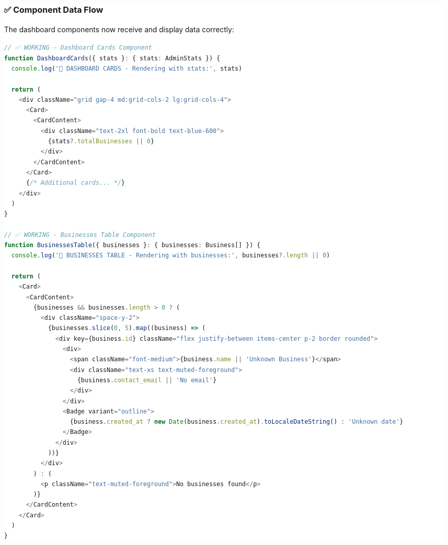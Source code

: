 ### ✅ Component Data Flow

The dashboard components now receive and display data correctly:

```typescript
// ✅ WORKING - Dashboard Cards Component
function DashboardCards({ stats }: { stats: AdminStats }) {
  console.log('🎯 DASHBOARD CARDS - Rendering with stats:', stats)

  return (
    <div className="grid gap-4 md:grid-cols-2 lg:grid-cols-4">
      <Card>
        <CardContent>
          <div className="text-2xl font-bold text-blue-600">
            {stats?.totalBusinesses || 0}
          </div>
        </CardContent>
      </Card>
      {/* Additional cards... */}
    </div>
  )
}

// ✅ WORKING - Businesses Table Component  
function BusinessesTable({ businesses }: { businesses: Business[] }) {
  console.log('🏢 BUSINESSES TABLE - Rendering with businesses:', businesses?.length || 0)

  return (
    <Card>
      <CardContent>
        {businesses && businesses.length > 0 ? (
          <div className="space-y-2">
            {businesses.slice(0, 5).map((business) => (
              <div key={business.id} className="flex justify-between items-center p-2 border rounded">
                <div>
                  <span className="font-medium">{business.name || 'Unknown Business'}</span>
                  <div className="text-xs text-muted-foreground">
                    {business.contact_email || 'No email'}
                  </div>
                </div>
                <Badge variant="outline">
                  {business.created_at ? new Date(business.created_at).toLocaleDateString() : 'Unknown date'}
                </Badge>
              </div>
            ))}
          </div>
        ) : (
          <p className="text-muted-foreground">No businesses found</p>
        )}
      </CardContent>
    </Card>
  )
}
```
